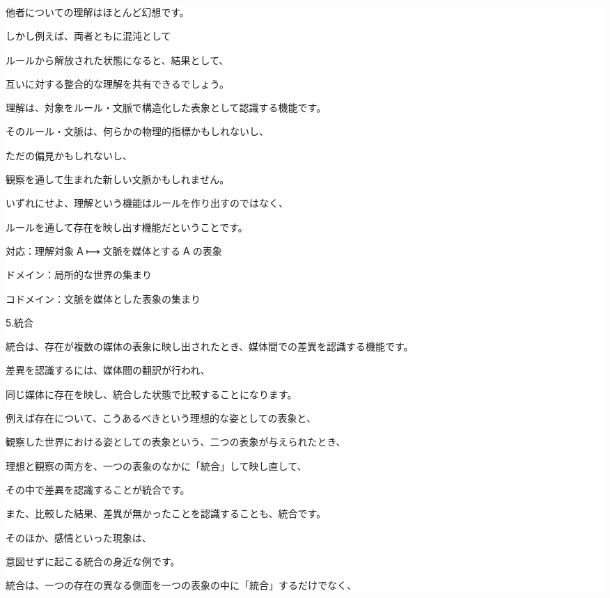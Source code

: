 他者についての理解はほとんど幻想です。

しかし例えば、両者ともに混沌として

ルールから解放された状態になると、結果として、

互いに対する整合的な理解を共有できるでしょう。

 

理解は、対象をルール・文脈で構造化した表象として認識する機能です。

そのルール・文脈は、何らかの物理的指標かもしれないし、

ただの偏見かもしれないし、

観察を通して生まれた新しい文脈かもしれません。

いずれにせよ、理解という機能はルールを作り出すのではなく、

ルールを通して存在を映し出す機能だということです。

 

 

対応：理解対象 A  ⟼ 文脈を媒体とする A の表象

ドメイン：局所的な世界の集まり

コドメイン：文脈を媒体とした表象の集まり

 

 

 

 

 

5.統合

統合は、存在が複数の媒体の表象に映し出されたとき、媒体間での差異を認識する機能です。

差異を認識するには、媒体間の翻訳が行われ、

同じ媒体に存在を映し、統合した状態で比較することになります。

 

例えば存在について、こうあるべきという理想的な姿としての表象と、

観察した世界における姿としての表象という、二つの表象が与えられたとき、

理想と観察の両方を、一つの表象のなかに「統合」して映し直して、

その中で差異を認識することが統合です。

 

また、比較した結果、差異が無かったことを認識することも、統合です。

そのほか、感情といった現象は、

意図せずに起こる統合の身近な例です。

 

統合は、一つの存在の異なる側面を一つの表象の中に「統合」するだけでなく、
